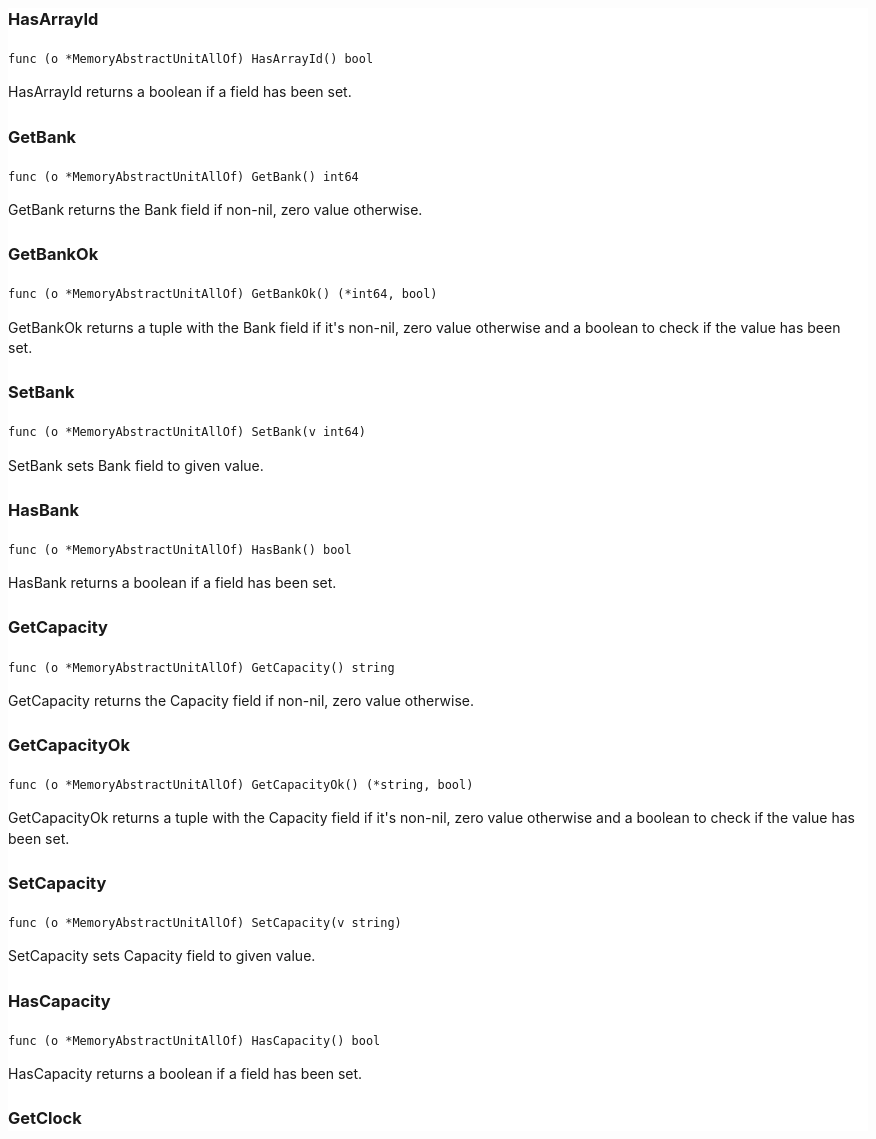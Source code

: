 ### HasArrayId

`func (o *MemoryAbstractUnitAllOf) HasArrayId() bool`

HasArrayId returns a boolean if a field has been set.

### GetBank

`func (o *MemoryAbstractUnitAllOf) GetBank() int64`

GetBank returns the Bank field if non-nil, zero value otherwise.

### GetBankOk

`func (o *MemoryAbstractUnitAllOf) GetBankOk() (*int64, bool)`

GetBankOk returns a tuple with the Bank field if it's non-nil, zero value otherwise
and a boolean to check if the value has been set.

### SetBank

`func (o *MemoryAbstractUnitAllOf) SetBank(v int64)`

SetBank sets Bank field to given value.

### HasBank

`func (o *MemoryAbstractUnitAllOf) HasBank() bool`

HasBank returns a boolean if a field has been set.

### GetCapacity

`func (o *MemoryAbstractUnitAllOf) GetCapacity() string`

GetCapacity returns the Capacity field if non-nil, zero value otherwise.

### GetCapacityOk

`func (o *MemoryAbstractUnitAllOf) GetCapacityOk() (*string, bool)`

GetCapacityOk returns a tuple with the Capacity field if it's non-nil, zero value otherwise
and a boolean to check if the value has been set.

### SetCapacity

`func (o *MemoryAbstractUnitAllOf) SetCapacity(v string)`

SetCapacity sets Capacity field to given value.

### HasCapacity

`func (o *MemoryAbstractUnitAllOf) HasCapacity() bool`

HasCapacity returns a boolean if a field has been set.

### GetClock
